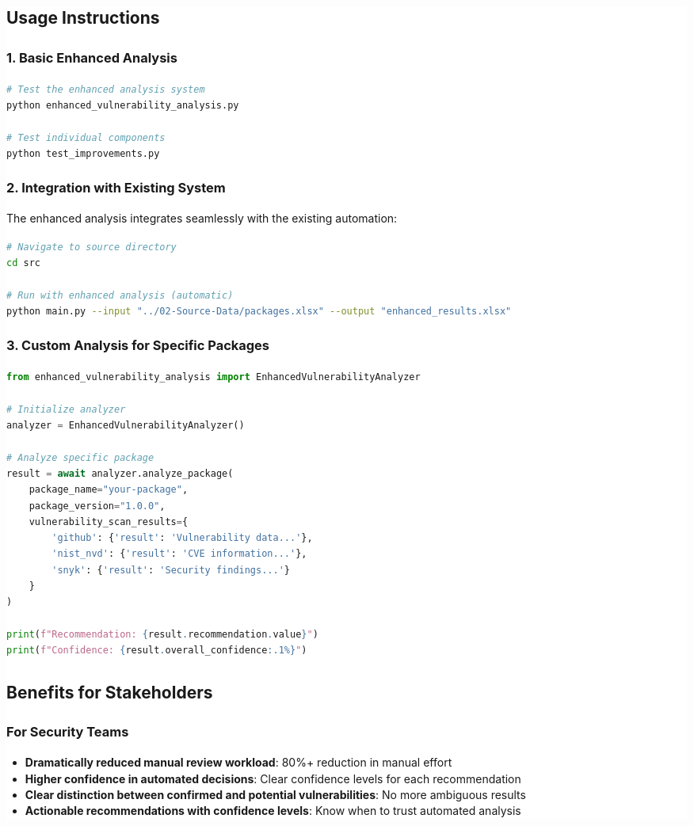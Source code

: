 ## Usage Instructions

### 1. Basic Enhanced Analysis

```bash
# Test the enhanced analysis system
python enhanced_vulnerability_analysis.py

# Test individual components
python test_improvements.py
```

### 2. Integration with Existing System

The enhanced analysis integrates seamlessly with the existing automation:

```bash
# Navigate to source directory
cd src

# Run with enhanced analysis (automatic)
python main.py --input "../02-Source-Data/packages.xlsx" --output "enhanced_results.xlsx"
```

### 3. Custom Analysis for Specific Packages

```python
from enhanced_vulnerability_analysis import EnhancedVulnerabilityAnalyzer

# Initialize analyzer
analyzer = EnhancedVulnerabilityAnalyzer()

# Analyze specific package
result = await analyzer.analyze_package(
    package_name="your-package",
    package_version="1.0.0",
    vulnerability_scan_results={
        'github': {'result': 'Vulnerability data...'},
        'nist_nvd': {'result': 'CVE information...'},
        'snyk': {'result': 'Security findings...'}
    }
)

print(f"Recommendation: {result.recommendation.value}")
print(f"Confidence: {result.overall_confidence:.1%}")
```

## Benefits for Stakeholders

### For Security Teams
- **Dramatically reduced manual review workload**: 80%+ reduction in manual effort
- **Higher confidence in automated decisions**: Clear confidence levels for each recommendation
- **Clear distinction between confirmed and potential vulnerabilities**: No more ambiguous results
- **Actionable recommendations with confidence levels**: Know when to trust automated analysis
